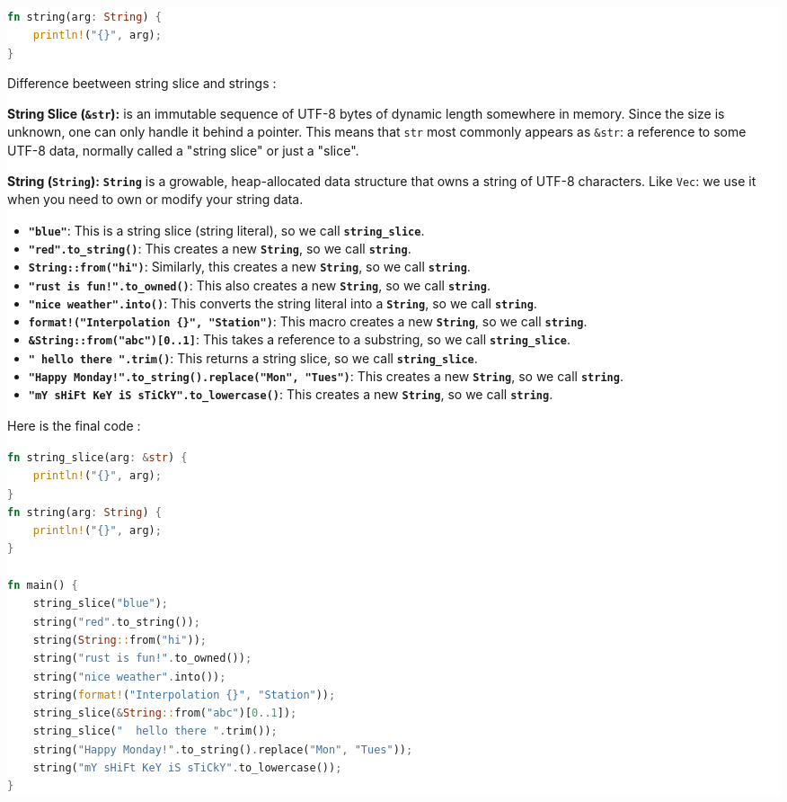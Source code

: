 ```rust
fn string(arg: String) {
    println!("{}", arg);
}
```

Difference beetween string slice and strings : 

**String Slice (`&str`):** is an immutable sequence of UTF-8 bytes of dynamic length somewhere in memory. Since the size is unknown, one can only handle it behind a pointer. This means that `str` most commonly appears as `&str`: a reference to some UTF-8 data, normally called a "string slice" or just a "slice".

**String (`String`):** **`String`** is a growable, heap-allocated data structure that owns a string of UTF-8 characters. Like `Vec`: we use it when you need to own or modify your string data.

- **`"blue"`**: This is a string slice (string literal), so we call **`string_slice`**.
- **`"red".to_string()`**: This creates a new **`String`**, so we call **`string`**.
- **`String::from("hi")`**: Similarly, this creates a new **`String`**, so we call **`string`**.
- **`"rust is fun!".to_owned()`**: This also creates a new **`String`**, so we call **`string`**.
- **`"nice weather".into()`**: This converts the string literal into a **`String`**, so we call **`string`**.
- **`format!("Interpolation {}", "Station")`**: This macro creates a new **`String`**, so we call **`string`**.
- **`&String::from("abc")[0..1]`**: This takes a reference to a substring, so we call **`string_slice`**.
- **`" hello there ".trim()`**: This returns a string slice, so we call **`string_slice`**.
- **`"Happy Monday!".to_string().replace("Mon", "Tues")`**: This creates a new **`String`**, so we call **`string`**.
- **`"mY sHiFt KeY iS sTiCkY".to_lowercase()`**: This creates a new **`String`**, so we call **`string`**.

Here is the final code : 

```rust
fn string_slice(arg: &str) {
    println!("{}", arg);
}
fn string(arg: String) {
    println!("{}", arg);
}

fn main() {
    string_slice("blue");
    string("red".to_string());
    string(String::from("hi"));
    string("rust is fun!".to_owned());
    string("nice weather".into());
    string(format!("Interpolation {}", "Station"));
    string_slice(&String::from("abc")[0..1]);
    string_slice("  hello there ".trim());
    string("Happy Monday!".to_string().replace("Mon", "Tues"));
    string("mY sHiFt KeY iS sTiCkY".to_lowercase());
}
```
